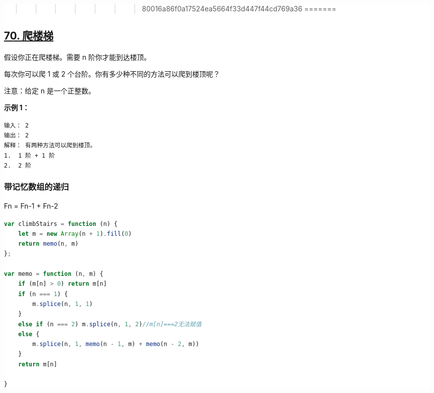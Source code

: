 >>>>>>> 80016a86f0a17524ea5664f33d447f44cd769a36
=======


## [70. 爬楼梯](https://leetcode-cn.com/problems/climbing-stairs/)

假设你正在爬楼梯。需要 n 阶你才能到达楼顶。

每次你可以爬 1 或 2 个台阶。你有多少种不同的方法可以爬到楼顶呢？

注意：给定 n 是一个正整数。

**示例 1：**

```
输入： 2
输出： 2
解释： 有两种方法可以爬到楼顶。
1.  1 阶 + 1 阶
2.  2 阶
```

### 带记忆数组的递归

Fn = Fn-1 + Fn-2

```js
var climbStairs = function (n) {
    let m = new Array(n + 1).fill(0)
    return memo(n, m)
};

var memo = function (n, m) {
    if (m[n] > 0) return m[n]
    if (n === 1) {
        m.splice(n, 1, 1)
    }
    else if (n === 2) m.splice(n, 1, 2)//m[n]===2无法赋值
    else {
        m.splice(n, 1, memo(n - 1, m) + memo(n - 2, m))
    }
    return m[n]

}
```
